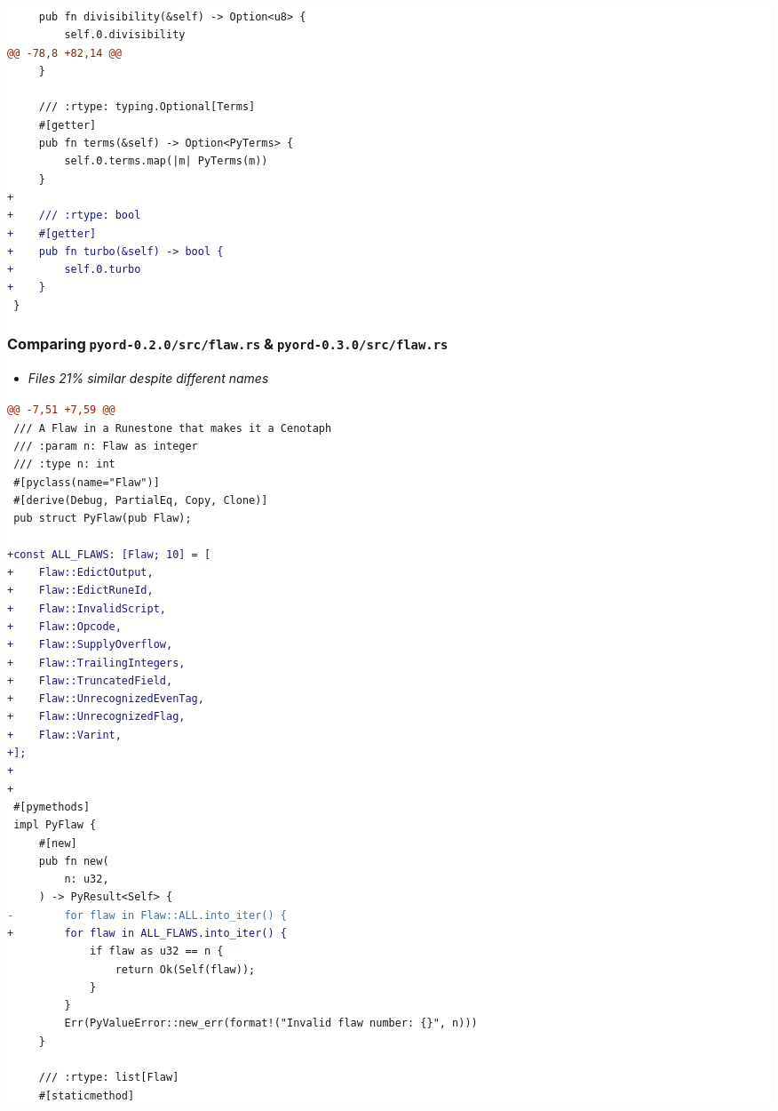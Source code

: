 ```diff
     pub fn divisibility(&self) -> Option<u8> {
         self.0.divisibility
@@ -78,8 +82,14 @@
     }
 
     /// :rtype: typing.Optional[Terms]
     #[getter]
     pub fn terms(&self) -> Option<PyTerms> {
         self.0.terms.map(|m| PyTerms(m))
     }
+
+    /// :rtype: bool
+    #[getter]
+    pub fn turbo(&self) -> bool {
+        self.0.turbo
+    }
 }
```

### Comparing `pyord-0.2.0/src/flaw.rs` & `pyord-0.3.0/src/flaw.rs`

 * *Files 21% similar despite different names*

```diff
@@ -7,51 +7,59 @@
 /// A Flaw in a Runestone that makes it a Cenotaph
 /// :param n: Flaw as integer
 /// :type n: int
 #[pyclass(name="Flaw")]
 #[derive(Debug, PartialEq, Copy, Clone)]
 pub struct PyFlaw(pub Flaw);
 
+const ALL_FLAWS: [Flaw; 10] = [
+    Flaw::EdictOutput,
+    Flaw::EdictRuneId,
+    Flaw::InvalidScript,
+    Flaw::Opcode,
+    Flaw::SupplyOverflow,
+    Flaw::TrailingIntegers,
+    Flaw::TruncatedField,
+    Flaw::UnrecognizedEvenTag,
+    Flaw::UnrecognizedFlag,
+    Flaw::Varint,
+];
+
+
 #[pymethods]
 impl PyFlaw {
     #[new]
     pub fn new(
         n: u32,
     ) -> PyResult<Self> {
-        for flaw in Flaw::ALL.into_iter() {
+        for flaw in ALL_FLAWS.into_iter() {
             if flaw as u32 == n {
                 return Ok(Self(flaw));
             }
         }
         Err(PyValueError::new_err(format!("Invalid flaw number: {}", n)))
     }
 
     /// :rtype: list[Flaw]
     #[staticmethod]
```